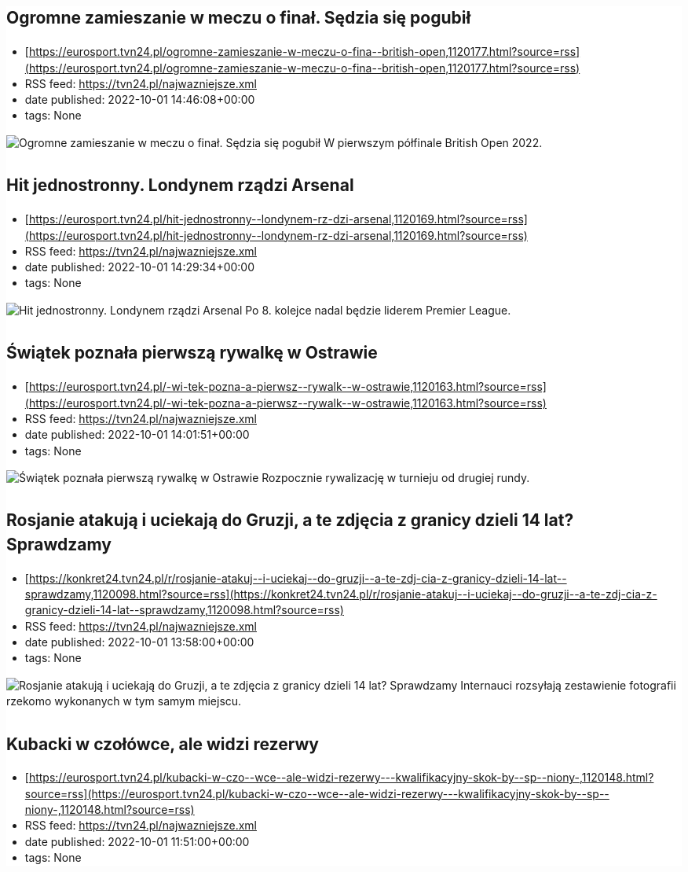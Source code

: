 ## Ogromne zamieszanie w meczu o finał. Sędzia się pogubił
 - [https://eurosport.tvn24.pl/ogromne-zamieszanie-w-meczu-o-fina--british-open,1120177.html?source=rss](https://eurosport.tvn24.pl/ogromne-zamieszanie-w-meczu-o-fina--british-open,1120177.html?source=rss)
 - RSS feed: https://tvn24.pl/najwazniejsze.xml
 - date published: 2022-10-01 14:46:08+00:00
 - tags: None

<img alt="Ogromne zamieszanie w meczu o finał. Sędzia się pogubił " src="https://tvn24.pl/najnowsze/cdn-zdjecie-udxrb4-snooker-6141792/alternates/LANDSCAPE_1280" />
    W pierwszym półfinale British Open 2022.

## Hit jednostronny. Londynem rządzi Arsenal
 - [https://eurosport.tvn24.pl/hit-jednostronny--londynem-rz-dzi-arsenal,1120169.html?source=rss](https://eurosport.tvn24.pl/hit-jednostronny--londynem-rz-dzi-arsenal,1120169.html?source=rss)
 - RSS feed: https://tvn24.pl/najwazniejsze.xml
 - date published: 2022-10-01 14:29:34+00:00
 - tags: None

<img alt="Hit jednostronny. Londynem rządzi Arsenal" src="https://tvn24.pl/najnowsze/cdn-zdjecie-7xosnd-arsenal-pokonal-derbach-londynu-tottenham-31/alternates/LANDSCAPE_1280" />
    Po 8. kolejce nadal będzie liderem Premier League.

## Świątek poznała pierwszą rywalkę w Ostrawie
 - [https://eurosport.tvn24.pl/-wi-tek-pozna-a-pierwsz--rywalk--w-ostrawie,1120163.html?source=rss](https://eurosport.tvn24.pl/-wi-tek-pozna-a-pierwsz--rywalk--w-ostrawie,1120163.html?source=rss)
 - RSS feed: https://tvn24.pl/najwazniejsze.xml
 - date published: 2022-10-01 14:01:51+00:00
 - tags: None

<img alt="Świątek poznała pierwszą rywalkę w Ostrawie" src="https://tvn24.pl/najnowsze/cdn-zdjecie-shxw9e-iga-swiatek-w-zeszlym-roku-dotarla-w-ostrawie-do-polfinalu/alternates/LANDSCAPE_1280" />
    Rozpocznie rywalizację w turnieju od drugiej rundy.

## Rosjanie atakują i uciekają do Gruzji, a te zdjęcia z granicy dzieli 14 lat? Sprawdzamy
 - [https://konkret24.tvn24.pl/r/rosjanie-atakuj--i-uciekaj--do-gruzji--a-te-zdj-cia-z-granicy-dzieli-14-lat--sprawdzamy,1120098.html?source=rss](https://konkret24.tvn24.pl/r/rosjanie-atakuj--i-uciekaj--do-gruzji--a-te-zdj-cia-z-granicy-dzieli-14-lat--sprawdzamy,1120098.html?source=rss)
 - RSS feed: https://tvn24.pl/najwazniejsze.xml
 - date published: 2022-10-01 13:58:00+00:00
 - tags: None

<img alt="Rosjanie atakują i uciekają do Gruzji, a te zdjęcia z granicy dzieli 14 lat? Sprawdzamy" src="https://tvn24.pl/najnowsze/cdn-zdjecie-ehe0p0-gruzja-czy-to-granica-z-rosja/alternates/LANDSCAPE_1280" />
    Internauci rozsyłają zestawienie fotografii rzekomo wykonanych w tym samym miejscu.

## Kubacki w czołówce, ale widzi rezerwy
 - [https://eurosport.tvn24.pl/kubacki-w-czo--wce--ale-widzi-rezerwy---kwalifikacyjny-skok-by--sp--niony-,1120148.html?source=rss](https://eurosport.tvn24.pl/kubacki-w-czo--wce--ale-widzi-rezerwy---kwalifikacyjny-skok-by--sp--niony-,1120148.html?source=rss)
 - RSS feed: https://tvn24.pl/najwazniejsze.xml
 - date published: 2022-10-01 11:51:00+00:00
 - tags: None
